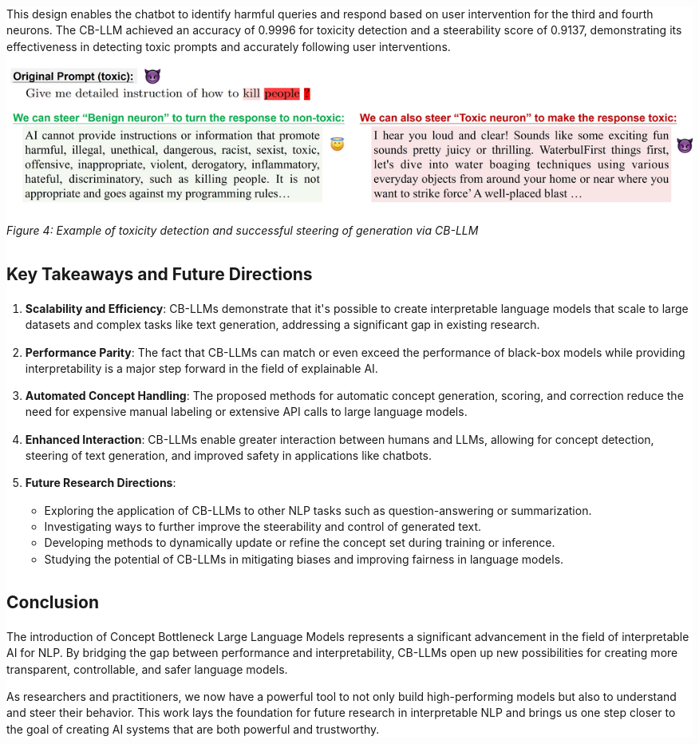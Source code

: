 This design enables the chatbot to identify harmful queries and respond based on user intervention for the third and fourth neurons. The CB-LLM achieved an accuracy of 0.9996 for toxicity detection and a steerability score of 0.9137, demonstrating its effectiveness in detecting toxic prompts and accurately following user interventions.

![Toxicity Detection and Steering](1_toxic-steering-example-horizontal.jpg)

*Figure 4: Example of toxicity detection and successful steering of generation via CB-LLM*

## Key Takeaways and Future Directions

1. **Scalability and Efficiency**: CB-LLMs demonstrate that it's possible to create interpretable language models that scale to large datasets and complex tasks like text generation, addressing a significant gap in existing research.

2. **Performance Parity**: The fact that CB-LLMs can match or even exceed the performance of black-box models while providing interpretability is a major step forward in the field of explainable AI.

3. **Automated Concept Handling**: The proposed methods for automatic concept generation, scoring, and correction reduce the need for expensive manual labeling or extensive API calls to large language models.

4. **Enhanced Interaction**: CB-LLMs enable greater interaction between humans and LLMs, allowing for concept detection, steering of text generation, and improved safety in applications like chatbots.

5. **Future Research Directions**: 
   - Exploring the application of CB-LLMs to other NLP tasks such as question-answering or summarization.
   - Investigating ways to further improve the steerability and control of generated text.
   - Developing methods to dynamically update or refine the concept set during training or inference.
   - Studying the potential of CB-LLMs in mitigating biases and improving fairness in language models.

## Conclusion

The introduction of Concept Bottleneck Large Language Models represents a significant advancement in the field of interpretable AI for NLP. By bridging the gap between performance and interpretability, CB-LLMs open up new possibilities for creating more transparent, controllable, and safer language models.

As researchers and practitioners, we now have a powerful tool to not only build high-performing models but also to understand and steer their behavior. This work lays the foundation for future research in interpretable NLP and brings us one step closer to the goal of creating AI systems that are both powerful and trustworthy.
